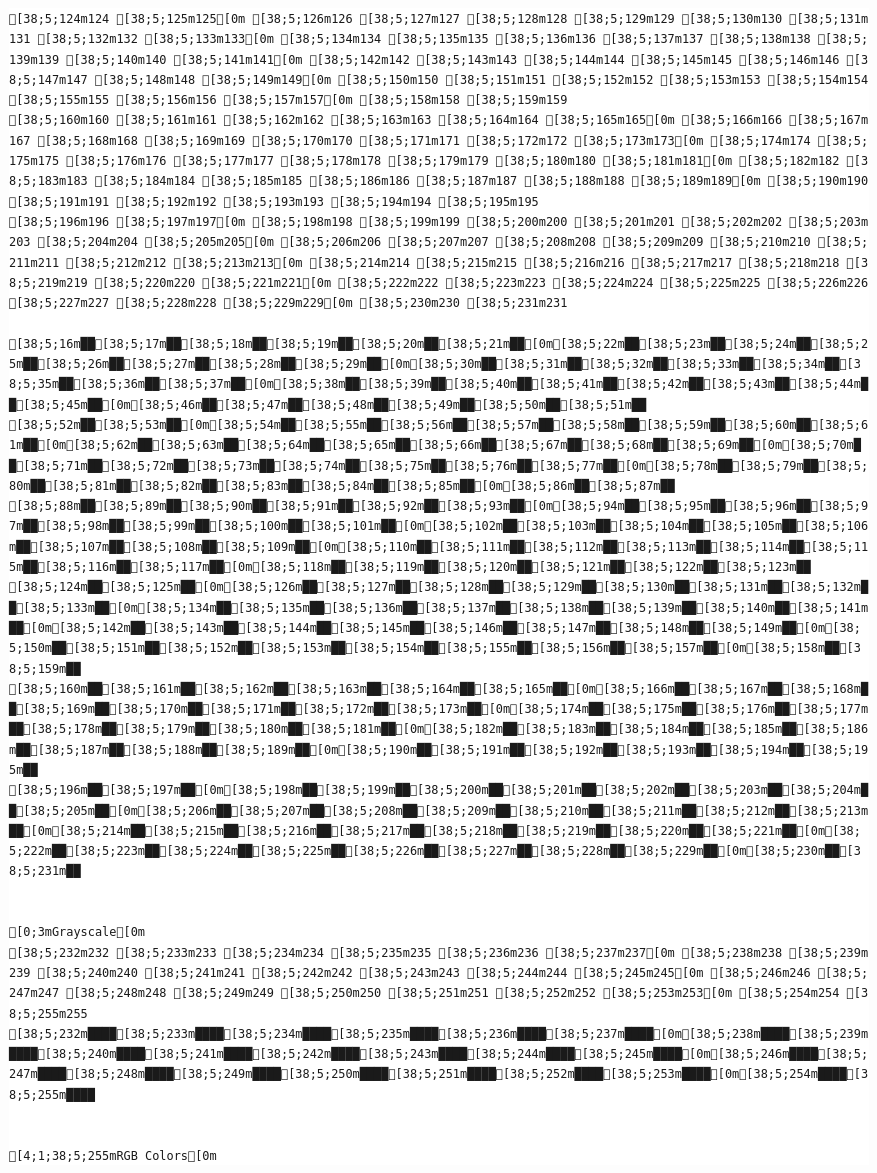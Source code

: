 ```ansi title="terminal"
[38;5;124m124 [38;5;125m125[0m [38;5;126m126 [38;5;127m127 [38;5;128m128 [38;5;129m129 [38;5;130m130 [38;5;131m131 [38;5;132m132 [38;5;133m133[0m [38;5;134m134 [38;5;135m135 [38;5;136m136 [38;5;137m137 [38;5;138m138 [38;5;139m139 [38;5;140m140 [38;5;141m141[0m [38;5;142m142 [38;5;143m143 [38;5;144m144 [38;5;145m145 [38;5;146m146 [38;5;147m147 [38;5;148m148 [38;5;149m149[0m [38;5;150m150 [38;5;151m151 [38;5;152m152 [38;5;153m153 [38;5;154m154 [38;5;155m155 [38;5;156m156 [38;5;157m157[0m [38;5;158m158 [38;5;159m159
[38;5;160m160 [38;5;161m161 [38;5;162m162 [38;5;163m163 [38;5;164m164 [38;5;165m165[0m [38;5;166m166 [38;5;167m167 [38;5;168m168 [38;5;169m169 [38;5;170m170 [38;5;171m171 [38;5;172m172 [38;5;173m173[0m [38;5;174m174 [38;5;175m175 [38;5;176m176 [38;5;177m177 [38;5;178m178 [38;5;179m179 [38;5;180m180 [38;5;181m181[0m [38;5;182m182 [38;5;183m183 [38;5;184m184 [38;5;185m185 [38;5;186m186 [38;5;187m187 [38;5;188m188 [38;5;189m189[0m [38;5;190m190 [38;5;191m191 [38;5;192m192 [38;5;193m193 [38;5;194m194 [38;5;195m195
[38;5;196m196 [38;5;197m197[0m [38;5;198m198 [38;5;199m199 [38;5;200m200 [38;5;201m201 [38;5;202m202 [38;5;203m203 [38;5;204m204 [38;5;205m205[0m [38;5;206m206 [38;5;207m207 [38;5;208m208 [38;5;209m209 [38;5;210m210 [38;5;211m211 [38;5;212m212 [38;5;213m213[0m [38;5;214m214 [38;5;215m215 [38;5;216m216 [38;5;217m217 [38;5;218m218 [38;5;219m219 [38;5;220m220 [38;5;221m221[0m [38;5;222m222 [38;5;223m223 [38;5;224m224 [38;5;225m225 [38;5;226m226 [38;5;227m227 [38;5;228m228 [38;5;229m229[0m [38;5;230m230 [38;5;231m231

[38;5;16m██[38;5;17m██[38;5;18m██[38;5;19m██[38;5;20m██[38;5;21m██[0m[38;5;22m██[38;5;23m██[38;5;24m██[38;5;25m██[38;5;26m██[38;5;27m██[38;5;28m██[38;5;29m██[0m[38;5;30m██[38;5;31m██[38;5;32m██[38;5;33m██[38;5;34m██[38;5;35m██[38;5;36m██[38;5;37m██[0m[38;5;38m██[38;5;39m██[38;5;40m██[38;5;41m██[38;5;42m██[38;5;43m██[38;5;44m██[38;5;45m██[0m[38;5;46m██[38;5;47m██[38;5;48m██[38;5;49m██[38;5;50m██[38;5;51m██
[38;5;52m██[38;5;53m██[0m[38;5;54m██[38;5;55m██[38;5;56m██[38;5;57m██[38;5;58m██[38;5;59m██[38;5;60m██[38;5;61m██[0m[38;5;62m██[38;5;63m██[38;5;64m██[38;5;65m██[38;5;66m██[38;5;67m██[38;5;68m██[38;5;69m██[0m[38;5;70m██[38;5;71m██[38;5;72m██[38;5;73m██[38;5;74m██[38;5;75m██[38;5;76m██[38;5;77m██[0m[38;5;78m██[38;5;79m██[38;5;80m██[38;5;81m██[38;5;82m██[38;5;83m██[38;5;84m██[38;5;85m██[0m[38;5;86m██[38;5;87m██
[38;5;88m██[38;5;89m██[38;5;90m██[38;5;91m██[38;5;92m██[38;5;93m██[0m[38;5;94m██[38;5;95m██[38;5;96m██[38;5;97m██[38;5;98m██[38;5;99m██[38;5;100m██[38;5;101m██[0m[38;5;102m██[38;5;103m██[38;5;104m██[38;5;105m██[38;5;106m██[38;5;107m██[38;5;108m██[38;5;109m██[0m[38;5;110m██[38;5;111m██[38;5;112m██[38;5;113m██[38;5;114m██[38;5;115m██[38;5;116m██[38;5;117m██[0m[38;5;118m██[38;5;119m██[38;5;120m██[38;5;121m██[38;5;122m██[38;5;123m██
[38;5;124m██[38;5;125m██[0m[38;5;126m██[38;5;127m██[38;5;128m██[38;5;129m██[38;5;130m██[38;5;131m██[38;5;132m██[38;5;133m██[0m[38;5;134m██[38;5;135m██[38;5;136m██[38;5;137m██[38;5;138m██[38;5;139m██[38;5;140m██[38;5;141m██[0m[38;5;142m██[38;5;143m██[38;5;144m██[38;5;145m██[38;5;146m██[38;5;147m██[38;5;148m██[38;5;149m██[0m[38;5;150m██[38;5;151m██[38;5;152m██[38;5;153m██[38;5;154m██[38;5;155m██[38;5;156m██[38;5;157m██[0m[38;5;158m██[38;5;159m██
[38;5;160m██[38;5;161m██[38;5;162m██[38;5;163m██[38;5;164m██[38;5;165m██[0m[38;5;166m██[38;5;167m██[38;5;168m██[38;5;169m██[38;5;170m██[38;5;171m██[38;5;172m██[38;5;173m██[0m[38;5;174m██[38;5;175m██[38;5;176m██[38;5;177m██[38;5;178m██[38;5;179m██[38;5;180m██[38;5;181m██[0m[38;5;182m██[38;5;183m██[38;5;184m██[38;5;185m██[38;5;186m██[38;5;187m██[38;5;188m██[38;5;189m██[0m[38;5;190m██[38;5;191m██[38;5;192m██[38;5;193m██[38;5;194m██[38;5;195m██
[38;5;196m██[38;5;197m██[0m[38;5;198m██[38;5;199m██[38;5;200m██[38;5;201m██[38;5;202m██[38;5;203m██[38;5;204m██[38;5;205m██[0m[38;5;206m██[38;5;207m██[38;5;208m██[38;5;209m██[38;5;210m██[38;5;211m██[38;5;212m██[38;5;213m██[0m[38;5;214m██[38;5;215m██[38;5;216m██[38;5;217m██[38;5;218m██[38;5;219m██[38;5;220m██[38;5;221m██[0m[38;5;222m██[38;5;223m██[38;5;224m██[38;5;225m██[38;5;226m██[38;5;227m██[38;5;228m██[38;5;229m██[0m[38;5;230m██[38;5;231m██


[0;3mGrayscale[0m
[38;5;232m232 [38;5;233m233 [38;5;234m234 [38;5;235m235 [38;5;236m236 [38;5;237m237[0m [38;5;238m238 [38;5;239m239 [38;5;240m240 [38;5;241m241 [38;5;242m242 [38;5;243m243 [38;5;244m244 [38;5;245m245[0m [38;5;246m246 [38;5;247m247 [38;5;248m248 [38;5;249m249 [38;5;250m250 [38;5;251m251 [38;5;252m252 [38;5;253m253[0m [38;5;254m254 [38;5;255m255
[38;5;232m████[38;5;233m████[38;5;234m████[38;5;235m████[38;5;236m████[38;5;237m████[0m[38;5;238m████[38;5;239m████[38;5;240m████[38;5;241m████[38;5;242m████[38;5;243m████[38;5;244m████[38;5;245m████[0m[38;5;246m████[38;5;247m████[38;5;248m████[38;5;249m████[38;5;250m████[38;5;251m████[38;5;252m████[38;5;253m████[0m[38;5;254m████[38;5;255m████


[4;1;38;5;255mRGB Colors[0m
```